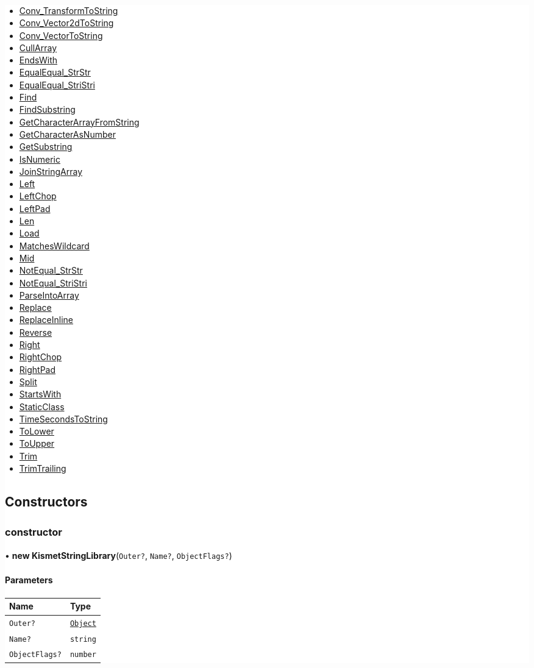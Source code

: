 - [Conv\_TransformToString](ue_ue.KismetStringLibrary.md#conv_transformtostring)
- [Conv\_Vector2dToString](ue_ue.KismetStringLibrary.md#conv_vector2dtostring)
- [Conv\_VectorToString](ue_ue.KismetStringLibrary.md#conv_vectortostring)
- [CullArray](ue_ue.KismetStringLibrary.md#cullarray)
- [EndsWith](ue_ue.KismetStringLibrary.md#endswith)
- [EqualEqual\_StrStr](ue_ue.KismetStringLibrary.md#equalequal_strstr)
- [EqualEqual\_StriStri](ue_ue.KismetStringLibrary.md#equalequal_stristri)
- [Find](ue_ue.KismetStringLibrary.md#find)
- [FindSubstring](ue_ue.KismetStringLibrary.md#findsubstring)
- [GetCharacterArrayFromString](ue_ue.KismetStringLibrary.md#getcharacterarrayfromstring)
- [GetCharacterAsNumber](ue_ue.KismetStringLibrary.md#getcharacterasnumber)
- [GetSubstring](ue_ue.KismetStringLibrary.md#getsubstring)
- [IsNumeric](ue_ue.KismetStringLibrary.md#isnumeric)
- [JoinStringArray](ue_ue.KismetStringLibrary.md#joinstringarray)
- [Left](ue_ue.KismetStringLibrary.md#left)
- [LeftChop](ue_ue.KismetStringLibrary.md#leftchop)
- [LeftPad](ue_ue.KismetStringLibrary.md#leftpad)
- [Len](ue_ue.KismetStringLibrary.md#len)
- [Load](ue_ue.KismetStringLibrary.md#load)
- [MatchesWildcard](ue_ue.KismetStringLibrary.md#matcheswildcard)
- [Mid](ue_ue.KismetStringLibrary.md#mid)
- [NotEqual\_StrStr](ue_ue.KismetStringLibrary.md#notequal_strstr)
- [NotEqual\_StriStri](ue_ue.KismetStringLibrary.md#notequal_stristri)
- [ParseIntoArray](ue_ue.KismetStringLibrary.md#parseintoarray)
- [Replace](ue_ue.KismetStringLibrary.md#replace)
- [ReplaceInline](ue_ue.KismetStringLibrary.md#replaceinline)
- [Reverse](ue_ue.KismetStringLibrary.md#reverse)
- [Right](ue_ue.KismetStringLibrary.md#right)
- [RightChop](ue_ue.KismetStringLibrary.md#rightchop)
- [RightPad](ue_ue.KismetStringLibrary.md#rightpad)
- [Split](ue_ue.KismetStringLibrary.md#split)
- [StartsWith](ue_ue.KismetStringLibrary.md#startswith)
- [StaticClass](ue_ue.KismetStringLibrary.md#staticclass)
- [TimeSecondsToString](ue_ue.KismetStringLibrary.md#timesecondstostring)
- [ToLower](ue_ue.KismetStringLibrary.md#tolower)
- [ToUpper](ue_ue.KismetStringLibrary.md#toupper)
- [Trim](ue_ue.KismetStringLibrary.md#trim)
- [TrimTrailing](ue_ue.KismetStringLibrary.md#trimtrailing)

## Constructors

### constructor

• **new KismetStringLibrary**(`Outer?`, `Name?`, `ObjectFlags?`)

#### Parameters

| Name | Type |
| :------ | :------ |
| `Outer?` | [`Object`](ue_ue.Object.md) |
| `Name?` | `string` |
| `ObjectFlags?` | `number` |
